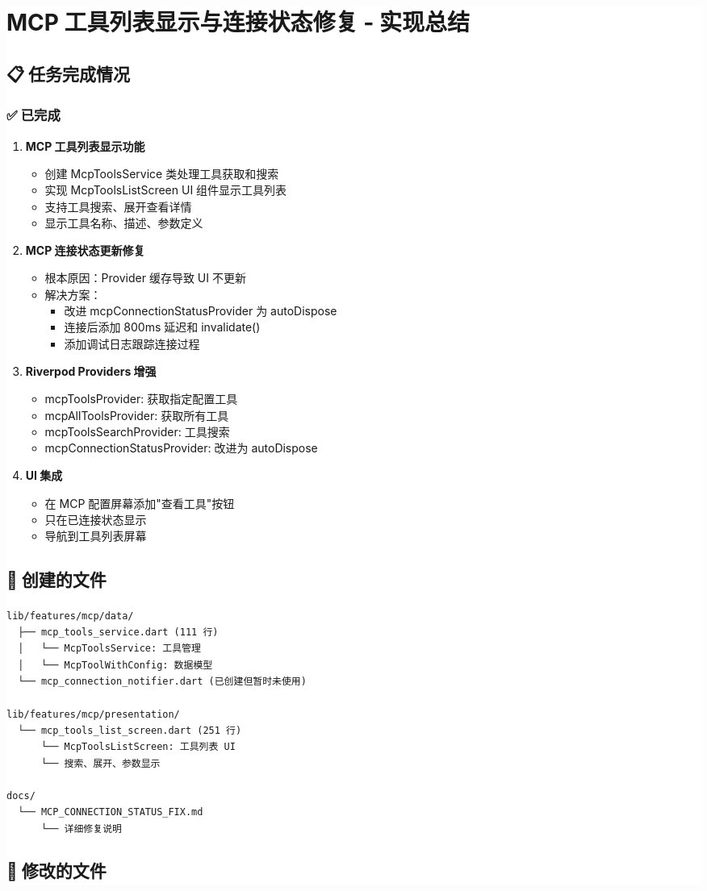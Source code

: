 # MCP 工具列表显示与连接状态修复 - 实现总结

## 📋 任务完成情况

### ✅ 已完成

1. **MCP 工具列表显示功能**
   - 创建 McpToolsService 类处理工具获取和搜索
   - 实现 McpToolsListScreen UI 组件显示工具列表
   - 支持工具搜索、展开查看详情
   - 显示工具名称、描述、参数定义

2. **MCP 连接状态更新修复**
   - 根本原因：Provider 缓存导致 UI 不更新
   - 解决方案：
     * 改进 mcpConnectionStatusProvider 为 autoDispose
     * 连接后添加 800ms 延迟和 invalidate()
     * 添加调试日志跟踪连接过程

3. **Riverpod Providers 增强**
   - mcpToolsProvider: 获取指定配置工具
   - mcpAllToolsProvider: 获取所有工具
   - mcpToolsSearchProvider: 工具搜索
   - mcpConnectionStatusProvider: 改进为 autoDispose

4. **UI 集成**
   - 在 MCP 配置屏幕添加"查看工具"按钮
   - 只在已连接状态显示
   - 导航到工具列表屏幕

## 📁 创建的文件

```
lib/features/mcp/data/
  ├── mcp_tools_service.dart (111 行)
  │   └── McpToolsService: 工具管理
  │   └── McpToolWithConfig: 数据模型
  └── mcp_connection_notifier.dart (已创建但暂时未使用)

lib/features/mcp/presentation/
  └── mcp_tools_list_screen.dart (251 行)
      └── McpToolsListScreen: 工具列表 UI
      └── 搜索、展开、参数显示

docs/
  └── MCP_CONNECTION_STATUS_FIX.md
      └── 详细修复说明
```

## 🔧 修改的文件

